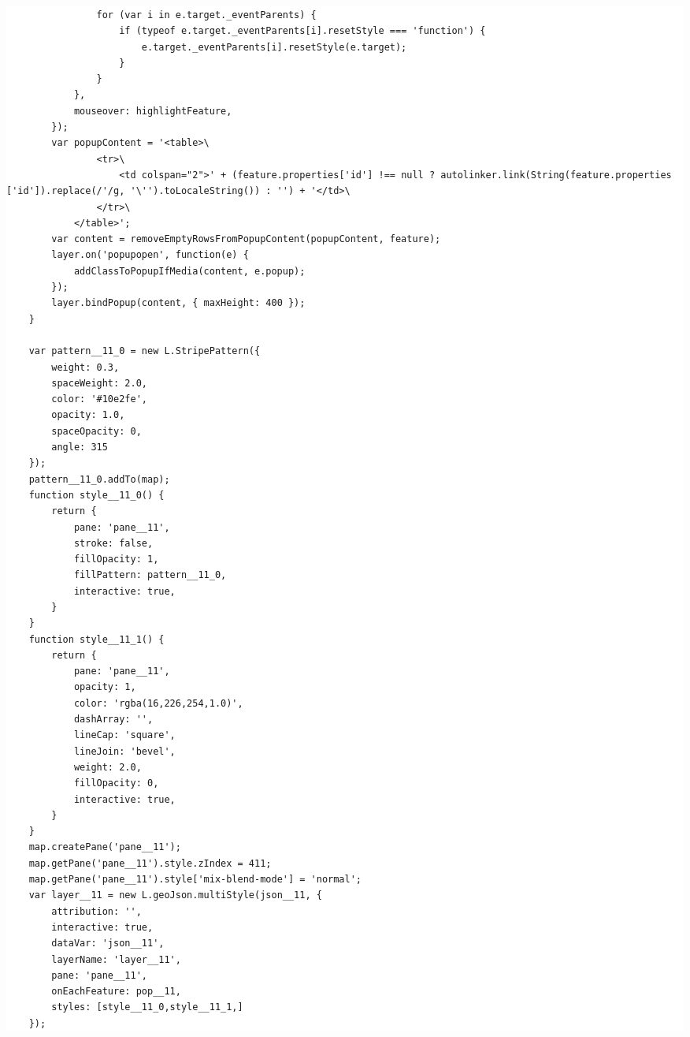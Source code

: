                     for (var i in e.target._eventParents) {
                        if (typeof e.target._eventParents[i].resetStyle === 'function') {
                            e.target._eventParents[i].resetStyle(e.target);
                        }
                    }
                },
                mouseover: highlightFeature,
            });
            var popupContent = '<table>\
                    <tr>\
                        <td colspan="2">' + (feature.properties['id'] !== null ? autolinker.link(String(feature.properties['id']).replace(/'/g, '\'').toLocaleString()) : '') + '</td>\
                    </tr>\
                </table>';
            var content = removeEmptyRowsFromPopupContent(popupContent, feature);
			layer.on('popupopen', function(e) {
				addClassToPopupIfMedia(content, e.popup);
			});
			layer.bindPopup(content, { maxHeight: 400 });
        }

        var pattern__11_0 = new L.StripePattern({
            weight: 0.3,
            spaceWeight: 2.0,
            color: '#10e2fe',
            opacity: 1.0,
            spaceOpacity: 0,
            angle: 315
        });
        pattern__11_0.addTo(map);
        function style__11_0() {
            return {
                pane: 'pane__11',
                stroke: false,
                fillOpacity: 1,
                fillPattern: pattern__11_0,
                interactive: true,
            }
        }
        function style__11_1() {
            return {
                pane: 'pane__11',
                opacity: 1,
                color: 'rgba(16,226,254,1.0)',
                dashArray: '',
                lineCap: 'square',
                lineJoin: 'bevel',
                weight: 2.0,
                fillOpacity: 0,
                interactive: true,
            }
        }
        map.createPane('pane__11');
        map.getPane('pane__11').style.zIndex = 411;
        map.getPane('pane__11').style['mix-blend-mode'] = 'normal';
        var layer__11 = new L.geoJson.multiStyle(json__11, {
            attribution: '',
            interactive: true,
            dataVar: 'json__11',
            layerName: 'layer__11',
            pane: 'pane__11',
            onEachFeature: pop__11,
            styles: [style__11_0,style__11_1,]
        });